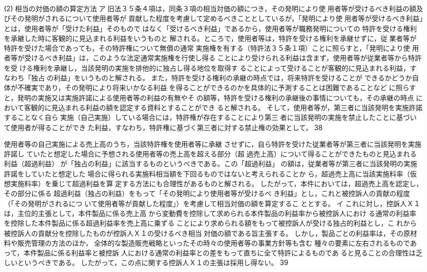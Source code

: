 (2) 相当の対価の額の算定方法 
ア 旧法３５条４項は，同条３項の相当対価の額につき，その発明により使
用者等が受けるべき利益の額及びその発明がされるについて使用者等が
貢献した程度を考慮して定めるべきこととしているが，「発明により使
用者等が受けるべき利益」とは，使用者等が「受けた利益」そのもので
はなく「受けるべき利益」であるから，使用者等が職務発明についての
特許を受ける権利を承継した時に客観的に見込まれる利益をいうものと
解される。ところで，使用者等は，特許を受ける権利を承継せずに，従
業者等が特許を受けた場合であっても，その特許権について無償の通常
実施権を有する（特許法３５条１項）ことに照らすと，「発明により使
用者等が受けるべき利益」は，このような法定通常実施権を行使し得る
ことにより受けられる利益は含まず，使用者等が従業者等から特許を受
ける権利を承継し，当該発明の実施を排他的に独占し得る地位を取得す
ることによって受けることが客観的に見込まれる利益，すなわち「独占
の利益」をいうものと解される。 
また，特許を受ける権利の承継の時点では，将来特許を受けることが
できるかどうか自体が不確実であり，その発明により将来いかなる利益
を得ることができるのかを具体的に予測することは困難であることなど
に照らすと，発明の実施又は実施許諾による使用者等の利益の有無やそ
の額等，特許を受ける権利の承継後の事情についても，その承継の時点
において客観的に見込まれる利益の額を認定する資料とすることができ
ると解される。 
そして，使用者等が，第三者に当該発明を実施許諾することなく自ら
実施（自己実施）している場合には，特許権が存在することにより第三
者に当該発明の実施を禁止したことに基づいて使用者が得ることができ
た利益，すなわち，特許権に基づく第三者に対する禁止権の効果として，
38 
 
使用者等の自己実施による売上高のうち，当該特許権を使用者等に承継
させずに，自ら特許を受けた従業者等が第三者に当該発明を実施許諾し
ていたと想定した場合に予想される使用者等の売上高を超える部分（超
過売上高）について得ることができたものと見込まれる利益（超過利益）
が「独占の利益」に該当するものというべきである。この「超過利益」
の額は，従業者等が第三者に当該発明の実施許諾をしていたと想定した
場合に得られる実施料相当額を下回るものではないと考えられることか
ら，超過売上高に当該実施料率（仮想実施料率）を乗じて超過利益を算
定する方法にも合理性があるものと解される。 
したがって，本件においては，超過売上高を認定し，その部分に係る
超過利益（独占の利益）をもって「その発明により使用者等が受けるべ
き利益」とし，これと被控訴人の貢献の程度（「その発明がされるにつ
いて使用者等が貢献した程度」）を考慮して相当対価の額を算定するこ
ととする。 
イ これに対し，控訴人Ｘ１は，主位的主張として，本件製品に係る売上高
から変動費を控除して求められる本件製品の利益率から被控訴人におけ
る通常の利益率を控除した本件製品に係る超過利益率を売上高に乗ずる
ことにより求められる額をもって被控訴人が受ける独占的利益とし，こ
れから被控訴人の貢献分を控除したものが控訴人Ｘ１の受けるべき相当
対価の額である旨主張する。 
しかし，製品ごとの利益率は，その原材料や販売管理の方法のほか，
全体的な製造販売戦略といったその時々の使用者等の事業方針等も含む
種々の要素に左右されるものであって，本件製品に係る利益率と被控訴
人における通常の利益率との差をもって直ちに全て特許によるものであ
ると見ることの合理性は乏しいというべきである。 
したがって，この点に関する控訴人Ｘ１の主張は採用し得ない。 
39 
 